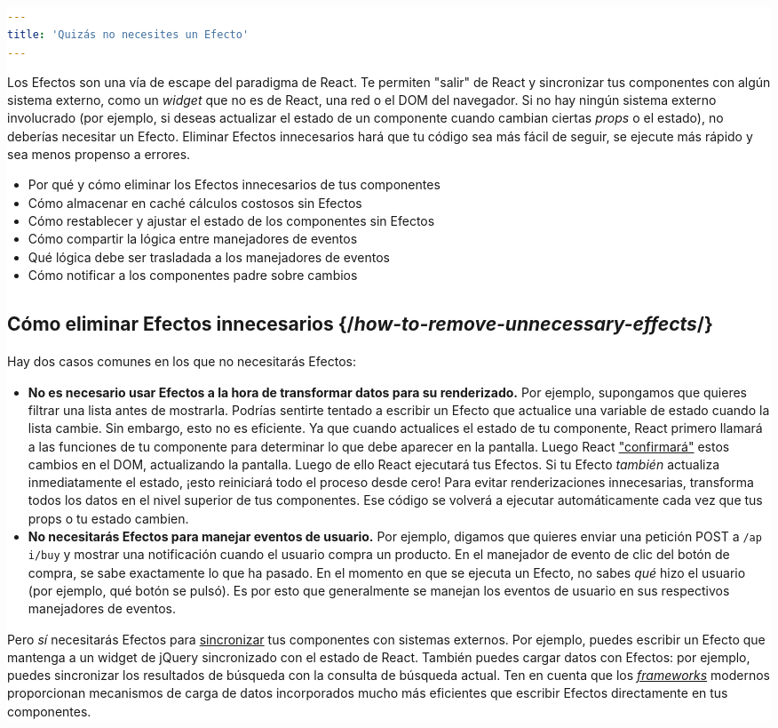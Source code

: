 ```yaml
---
title: 'Quizás no necesites un Efecto'
---
```


<Intro>

Los Efectos son una vía de escape del paradigma de React. Te permiten "salir" de React y sincronizar tus componentes con algún sistema externo, como un _widget_ que no es de React, una red o el DOM del navegador. Si no hay ningún sistema externo involucrado (por ejemplo, si deseas actualizar el estado de un componente cuando cambian ciertas _props_ o el estado), no deberías necesitar un Efecto. Eliminar Efectos innecesarios hará que tu código sea más fácil de seguir, se ejecute más rápido y sea menos propenso a errores.

</Intro>

<YouWillLearn>

* Por qué y cómo eliminar los Efectos innecesarios de tus componentes
* Cómo almacenar en caché cálculos costosos sin Efectos
* Cómo restablecer y ajustar el estado de los componentes sin Efectos
* Cómo compartir la lógica entre manejadores de eventos
* Qué lógica debe ser trasladada a los manejadores de eventos
* Cómo notificar a los componentes padre sobre cambios

</YouWillLearn>

## Cómo eliminar Efectos innecesarios {/*how-to-remove-unnecessary-effects*/}

Hay dos casos comunes en los que no necesitarás Efectos:

* **No es necesario usar Efectos a la hora de transformar datos para su renderizado.** Por ejemplo, supongamos que quieres filtrar una lista antes de mostrarla. Podrías sentirte tentado a escribir un Efecto que actualice una variable de estado cuando la lista cambie. Sin embargo, esto no es eficiente. Ya que cuando actualices el estado de tu componente, React primero llamará a las funciones de tu componente para determinar lo que debe aparecer en la pantalla. Luego React ["confirmará"](/learn/render-and-commit) estos cambios en el DOM, actualizando la pantalla. Luego de ello React ejecutará tus Efectos. Si tu Efecto *también* actualiza inmediatamente el estado, ¡esto reiniciará todo el proceso desde cero! Para evitar renderizaciones innecesarias, transforma todos los datos en el nivel superior de tus componentes. Ese código se volverá a ejecutar automáticamente cada vez que tus props o tu estado cambien.
* **No necesitarás Efectos para manejar eventos de usuario.** Por ejemplo, digamos que quieres enviar una petición POST a `/api/buy` y mostrar una notificación cuando el usuario compra un producto. En el manejador de evento de clic del botón de compra, se sabe exactamente lo que ha pasado. En el momento en que se ejecuta un Efecto, no sabes *qué* hizo el usuario (por ejemplo, qué botón se pulsó). Es por esto que generalmente se manejan los eventos de usuario en sus respectivos manejadores de eventos.

Pero *sí* necesitarás Efectos para [sincronizar](/learn/synchronizing-with-effects#what-are-effects-and-how-are-they-different-from-events) tus componentes con sistemas externos. Por ejemplo, puedes escribir un Efecto que mantenga a un widget de jQuery sincronizado con el estado de React. También puedes cargar datos con Efectos: por ejemplo, puedes sincronizar los resultados de búsqueda con la consulta de búsqueda actual. Ten en cuenta que los [*frameworks*](/learn/start-a-new-react-project#production-grade-react-frameworks) modernos proporcionan mecanismos de carga de datos incorporados mucho más eficientes que escribir Efectos directamente en tus componentes.
